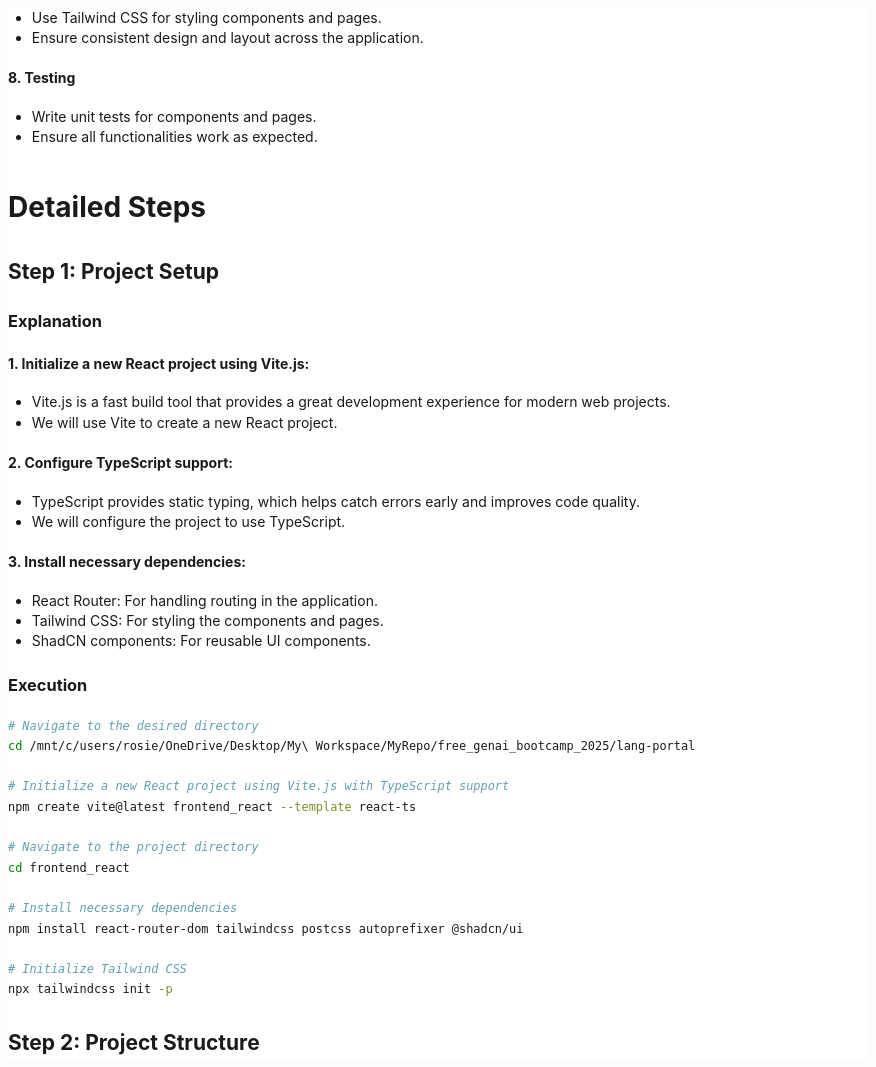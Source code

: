 - Use Tailwind CSS for styling components and pages.
- Ensure consistent design and layout across the application.

#### 8. Testing

- Write unit tests for components and pages.
- Ensure all functionalities work as expected.

# Detailed Steps

## Step 1: Project Setup

### Explanation

#### 1. Initialize a new React project using Vite.js:

- Vite.js is a fast build tool that provides a great development experience for modern web projects.
- We will use Vite to create a new React project.

#### 2. Configure TypeScript support:

- TypeScript provides static typing, which helps catch errors early and improves code quality.
- We will configure the project to use TypeScript.

#### 3. Install necessary dependencies:

- React Router: For handling routing in the application.
- Tailwind CSS: For styling the components and pages.
- ShadCN components: For reusable UI components.

### Execution
```sh
# Navigate to the desired directory
cd /mnt/c/users/rosie/OneDrive/Desktop/My\ Workspace/MyRepo/free_genai_bootcamp_2025/lang-portal

# Initialize a new React project using Vite.js with TypeScript support
npm create vite@latest frontend_react --template react-ts

# Navigate to the project directory
cd frontend_react

# Install necessary dependencies
npm install react-router-dom tailwindcss postcss autoprefixer @shadcn/ui

# Initialize Tailwind CSS
npx tailwindcss init -p
```

## Step 2: Project Structure
